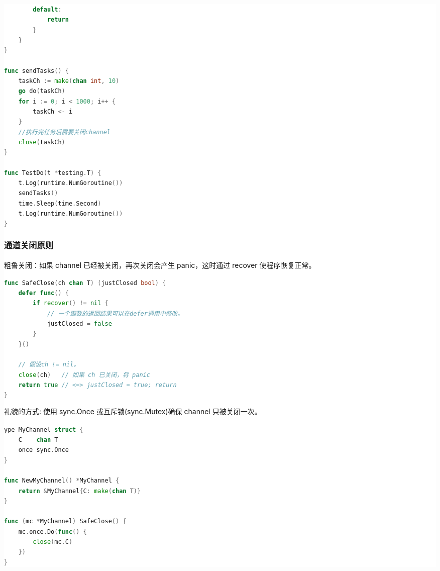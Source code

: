 ```go
		default:
			return
		}
	}
}

func sendTasks() {
	taskCh := make(chan int, 10)
	go do(taskCh)
	for i := 0; i < 1000; i++ {
		taskCh <- i
	}
	//执行完任务后需要关闭channel
	close(taskCh)
}

func TestDo(t *testing.T) {
    t.Log(runtime.NumGoroutine())
    sendTasks()
	time.Sleep(time.Second)
	t.Log(runtime.NumGoroutine())
}
```

### 通道关闭原则
粗鲁关闭：如果 channel 已经被关闭，再次关闭会产生 panic，这时通过 recover 使程序恢复正常。
```go
func SafeClose(ch chan T) (justClosed bool) {
	defer func() {
		if recover() != nil {
			// 一个函数的返回结果可以在defer调用中修改。
			justClosed = false
		}
	}()

	// 假设ch != nil。
	close(ch)   // 如果 ch 已关闭，将 panic
	return true // <=> justClosed = true; return
}
```

礼貌的方式: 使用 sync.Once 或互斥锁(sync.Mutex)确保 channel 只被关闭一次。
```go
ype MyChannel struct {
	C    chan T
	once sync.Once
}

func NewMyChannel() *MyChannel {
	return &MyChannel{C: make(chan T)}
}

func (mc *MyChannel) SafeClose() {
	mc.once.Do(func() {
		close(mc.C)
	})
}
```
